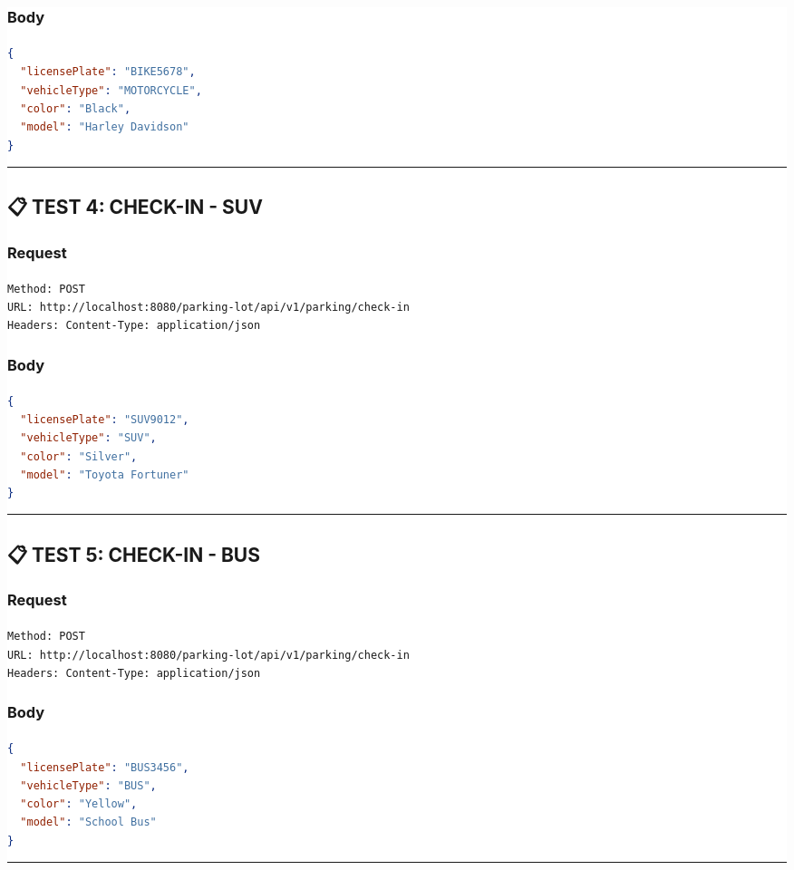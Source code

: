 ### Body
```json
{
  "licensePlate": "BIKE5678",
  "vehicleType": "MOTORCYCLE",
  "color": "Black",
  "model": "Harley Davidson"
}
```
---

## 📋 TEST 4: CHECK-IN - SUV

### Request
```
Method: POST
URL: http://localhost:8080/parking-lot/api/v1/parking/check-in
Headers: Content-Type: application/json
```

### Body
```json
{
  "licensePlate": "SUV9012",
  "vehicleType": "SUV",
  "color": "Silver",
  "model": "Toyota Fortuner"
}
```
---

## 📋 TEST 5: CHECK-IN - BUS

### Request
```
Method: POST
URL: http://localhost:8080/parking-lot/api/v1/parking/check-in
Headers: Content-Type: application/json
```

### Body
```json
{
  "licensePlate": "BUS3456",
  "vehicleType": "BUS",
  "color": "Yellow",
  "model": "School Bus"
}
```
---
